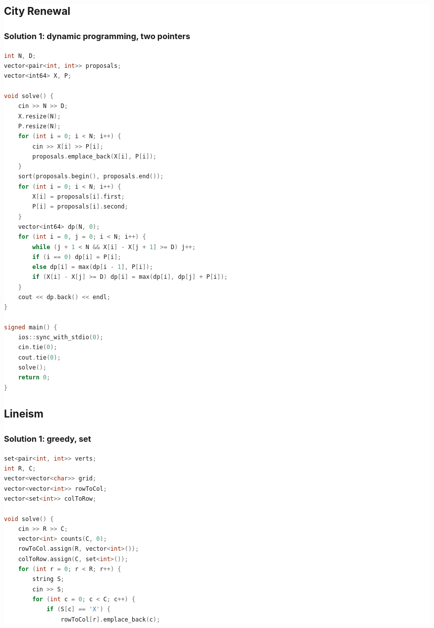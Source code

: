 ## City Renewal

### Solution 1: dynamic programming, two pointers

```cpp
int N, D;
vector<pair<int, int>> proposals;
vector<int64> X, P;
 
void solve() {
    cin >> N >> D;
    X.resize(N);
    P.resize(N);
    for (int i = 0; i < N; i++) {
        cin >> X[i] >> P[i];
        proposals.emplace_back(X[i], P[i]);
    }
    sort(proposals.begin(), proposals.end());
    for (int i = 0; i < N; i++) {
        X[i] = proposals[i].first;
        P[i] = proposals[i].second;
    }
    vector<int64> dp(N, 0);
    for (int i = 0, j = 0; i < N; i++) {
        while (j + 1 < N && X[i] - X[j + 1] >= D) j++;
        if (i == 0) dp[i] = P[i];
        else dp[i] = max(dp[i - 1], P[i]);
        if (X[i] - X[j] >= D) dp[i] = max(dp[i], dp[j] + P[i]);
    }
    cout << dp.back() << endl;
}
 
signed main() {
    ios::sync_with_stdio(0);
    cin.tie(0);
    cout.tie(0);
    solve();
    return 0;
}
```

## Lineism

### Solution 1: greedy, set

```cpp
set<pair<int, int>> verts;
int R, C;
vector<vector<char>> grid;
vector<vector<int>> rowToCol;
vector<set<int>> colToRow;
 
void solve() {
    cin >> R >> C;
    vector<int> counts(C, 0);
    rowToCol.assign(R, vector<int>());
    colToRow.assign(C, set<int>());
    for (int r = 0; r < R; r++) {
        string S;
        cin >> S;
        for (int c = 0; c < C; c++) {
            if (S[c] == 'X') {
                rowToCol[r].emplace_back(c);
```